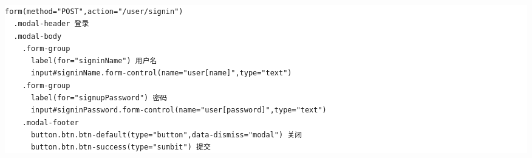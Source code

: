 ```
form(method="POST",action="/user/signin")
  .modal-header 登录
  .modal-body
    .form-group
      label(for="signinName") 用户名
      input#signinName.form-control(name="user[name]",type="text")
    .form-group
      label(for="signupPassword") 密码
      input#signinPassword.form-control(name="user[password]",type="text")
    .modal-footer
      button.btn.btn-default(type="button",data-dismiss="modal") 关闭
      button.btn.btn-success(type="sumbit") 提交
```
